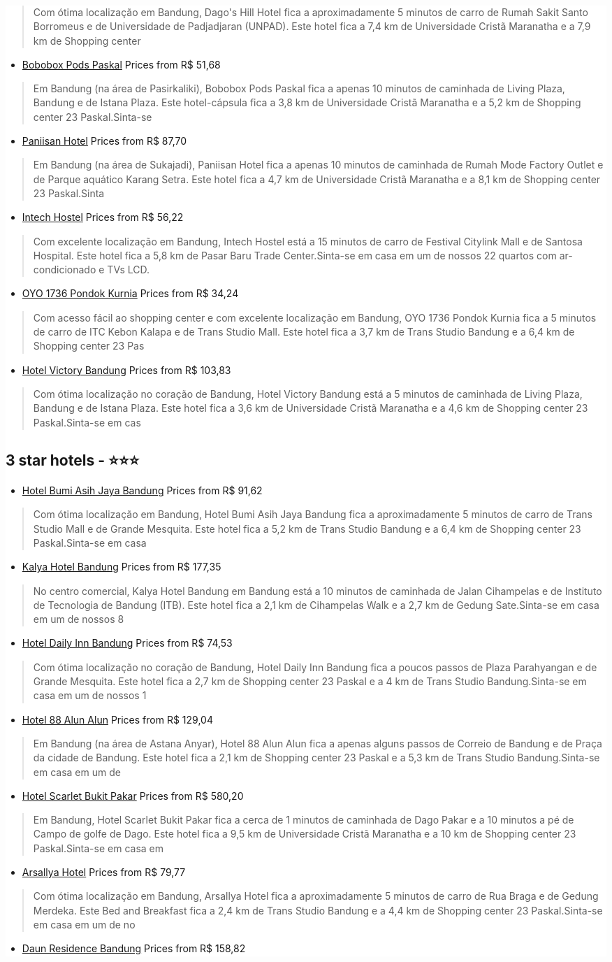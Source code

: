    > Com ótima localização em Bandung, Dago's Hill Hotel fica a aproximadamente 5 minutos de carro de Rumah Sakit Santo Borromeus e de Universidade de Padjadjaran (UNPAD).  Este hotel fica a 7,4 km de Universidade Cristã Maranatha e a 7,9 km de Shopping center
-    [Bobobox Pods Paskal](https://us.hurb.com/hotels/bandung/bobobox-pods-paskal-HT-WD0T?cmp=18055) Prices from R$ 51,68
   > Em Bandung (na área de Pasirkaliki), Bobobox Pods Paskal fica a apenas 10 minutos de caminhada de Living Plaza, Bandung e de Istana Plaza.  Este hotel-cápsula fica a 3,8 km de Universidade Cristã Maranatha e a 5,2 km de Shopping center 23 Paskal.Sinta-se 
-    [Paniisan Hotel](https://us.hurb.com/hotels/bandung/paniisan-hotel-HT-S26X?cmp=18055) Prices from R$ 87,70
   > Em Bandung (na área de Sukajadi), Paniisan Hotel fica a apenas 10 minutos de caminhada de Rumah Mode Factory Outlet e de Parque aquático Karang Setra.  Este hotel fica a 4,7 km de Universidade Cristã Maranatha e a 8,1 km de Shopping center 23 Paskal.Sinta
-    [Intech Hostel](https://us.hurb.com/hotels/bandung/intech-hostel-HT-13Z8?cmp=18055) Prices from R$ 56,22
   > Com excelente localização em Bandung, Intech Hostel está a 15 minutos de carro de Festival Citylink Mall e de Santosa Hospital.  Este hotel fica a 5,8 km de Pasar Baru Trade Center.Sinta-se em casa em um de nossos 22 quartos com ar-condicionado e TVs LCD.
-    [OYO 1736 Pondok Kurnia](https://us.hurb.com/hotels/bandung/oyo-1736-pondok-kurnia-HT-4WSD?cmp=18055) Prices from R$ 34,24
   > Com acesso fácil ao shopping center e com excelente localização em Bandung, OYO 1736 Pondok Kurnia fica a 5 minutos de carro de ITC Kebon Kalapa e de Trans Studio Mall.  Este hotel fica a 3,7 km de Trans Studio Bandung e a 6,4 km de Shopping center 23 Pas
-    [Hotel Victory Bandung](https://us.hurb.com/hotels/bandung/hotel-victory-bandung-HT-L79B?cmp=18055) Prices from R$ 103,83
   > Com ótima localização no coração de Bandung, Hotel Victory Bandung está a 5 minutos de caminhada de Living Plaza, Bandung e de Istana Plaza.  Este hotel fica a 3,6 km de Universidade Cristã Maranatha e a 4,6 km de Shopping center 23 Paskal.Sinta-se em cas

##  3 star hotels - ⭐️⭐️⭐️

-    [Hotel Bumi Asih Jaya Bandung](https://us.hurb.com/hotels/bandung/hotel-bumi-asih-jaya-bandung-HT-Y4DY?cmp=18055) Prices from R$ 91,62
   > Com ótima localização em Bandung, Hotel Bumi Asih Jaya Bandung fica a aproximadamente 5 minutos de carro de Trans Studio Mall e de Grande Mesquita.  Este hotel fica a 5,2 km de Trans Studio Bandung e a 6,4 km de Shopping center 23 Paskal.Sinta-se em casa 
-    [Kalya Hotel Bandung](https://us.hurb.com/hotels/bandung/kalya-hotel-bandung-HT-E0MB?cmp=18055) Prices from R$ 177,35
   > No centro comercial, Kalya Hotel Bandung em Bandung está a 10 minutos de caminhada de Jalan Cihampelas e de Instituto de Tecnologia de Bandung (ITB).  Este hotel fica a 2,1 km de Cihampelas Walk e a 2,7 km de Gedung Sate.Sinta-se em casa em um de nossos 8
-    [Hotel Daily Inn Bandung](https://us.hurb.com/hotels/bandung/hotel-daily-inn-bandung-HT-GKU6?cmp=18055) Prices from R$ 74,53
   > Com ótima localização no coração de Bandung, Hotel Daily Inn Bandung fica a poucos passos de Plaza Parahyangan e de Grande Mesquita.  Este hotel fica a 2,7 km de Shopping center 23 Paskal e a 4 km de Trans Studio Bandung.Sinta-se em casa em um de nossos 1
-    [Hotel 88 Alun Alun](https://us.hurb.com/hotels/bandung/hotel-88-alun-alun-HT-2KSV?cmp=18055) Prices from R$ 129,04
   > Em Bandung (na área de Astana Anyar), Hotel 88 Alun Alun fica a apenas alguns passos de Correio de Bandung e de Praça da cidade de Bandung.  Este hotel fica a 2,1 km de Shopping center 23 Paskal e a 5,3 km de Trans Studio Bandung.Sinta-se em casa em um de
-    [Hotel Scarlet Bukit Pakar](https://us.hurb.com/hotels/bandung/hotel-scarlet-bukit-pakar-HT-UXPY?cmp=18055) Prices from R$ 580,20
   > Em Bandung, Hotel Scarlet Bukit Pakar fica a cerca de 1 minutos de caminhada de Dago Pakar e a 10 minutos a pé de Campo de golfe de Dago.  Este hotel fica a 9,5 km de Universidade Cristã Maranatha e a 10 km de Shopping center 23 Paskal.Sinta-se em casa em
-    [Arsallya Hotel](https://us.hurb.com/hotels/bandung/arsallya-hotel-HT-GD6X?cmp=18055) Prices from R$ 79,77
   > Com ótima localização em Bandung, Arsallya Hotel fica a aproximadamente 5 minutos de carro de Rua Braga e de Gedung Merdeka.  Este Bed and Breakfast fica a 2,4 km de Trans Studio Bandung e a 4,4 km de Shopping center 23 Paskal.Sinta-se em casa em um de no
-    [Daun Residence Bandung](https://us.hurb.com/hotels/bandung/daun-residence-bandung-HT-6BKC?cmp=18055) Prices from R$ 158,82